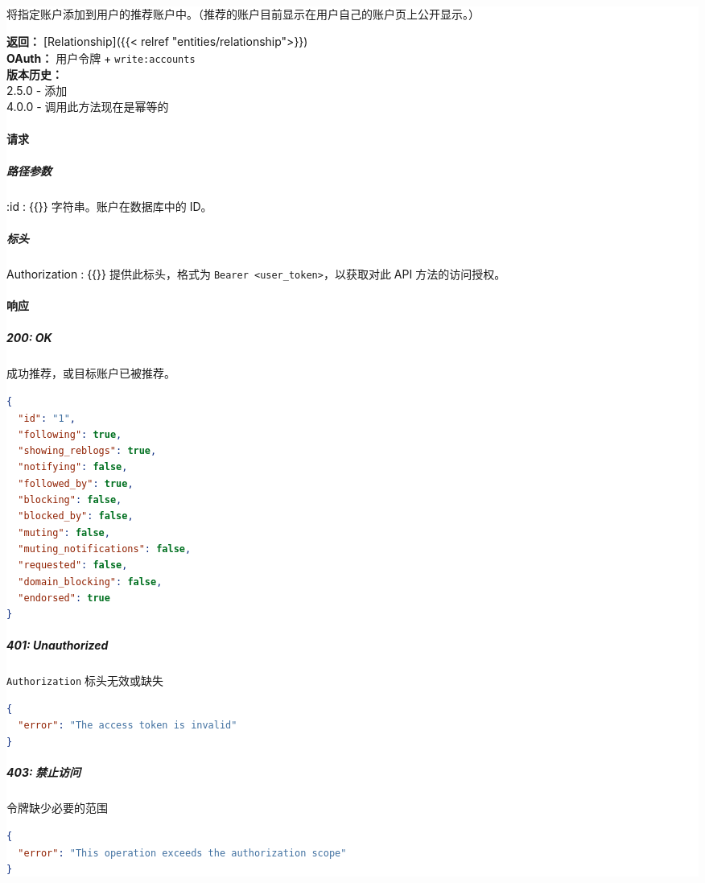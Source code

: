 将指定账户添加到用户的推荐账户中。（推荐的账户目前显示在用户自己的账户页上公开显示。）

**返回：** [Relationship]({{< relref "entities/relationship">}})\
**OAuth：** 用户令牌 + `write:accounts`\
**版本历史：**\
2.5.0 - 添加\
4.0.0 - 调用此方法现在是幂等的

#### 请求
##### 路径参数

:id
: {{<required>}} 字符串。账户在数据库中的 ID。

##### 标头

Authorization
: {{<required>}} 提供此标头，格式为 `Bearer <user_token>`，以获取对此 API 方法的访问授权。

#### 响应
##### 200: OK

成功推荐，或目标账户已被推荐。

```json
{
  "id": "1",
  "following": true,
  "showing_reblogs": true,
  "notifying": false,
  "followed_by": true,
  "blocking": false,
  "blocked_by": false,
  "muting": false,
  "muting_notifications": false,
  "requested": false,
  "domain_blocking": false,
  "endorsed": true
}
```

##### 401: Unauthorized

`Authorization` 标头无效或缺失

```json
{
  "error": "The access token is invalid"
}
```

##### 403: 禁止访问

令牌缺少必要的范围

```json
{
  "error": "This operation exceeds the authorization scope"
}
```
